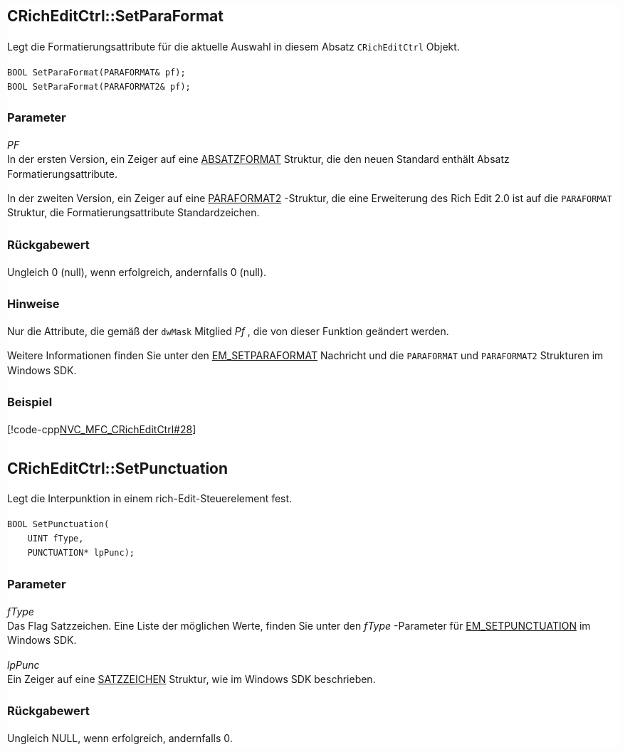 ##  <a name="setparaformat"></a>  CRichEditCtrl::SetParaFormat  
 Legt die Formatierungsattribute für die aktuelle Auswahl in diesem Absatz `CRichEditCtrl` Objekt.  
  
```  
BOOL SetParaFormat(PARAFORMAT& pf);  
BOOL SetParaFormat(PARAFORMAT2& pf);
```  
  
### <a name="parameters"></a>Parameter  
 *PF*  
 In der ersten Version, ein Zeiger auf eine [ABSATZFORMAT](/windows/desktop/api/richedit/ns-richedit-_paraformat) Struktur, die den neuen Standard enthält Absatz Formatierungsattribute.  
  
 In der zweiten Version, ein Zeiger auf eine [PARAFORMAT2](/windows/desktop/api/richedit/ns-richedit-paraformat2) -Struktur, die eine Erweiterung des Rich Edit 2.0 ist auf die `PARAFORMAT` Struktur, die Formatierungsattribute Standardzeichen.  
  
### <a name="return-value"></a>Rückgabewert  
 Ungleich 0 (null), wenn erfolgreich, andernfalls 0 (null).  
  
### <a name="remarks"></a>Hinweise  
 Nur die Attribute, die gemäß der `dwMask` Mitglied *Pf* , die von dieser Funktion geändert werden.  
  
 Weitere Informationen finden Sie unter den [EM_SETPARAFORMAT](/windows/desktop/Controls/em-setparaformat) Nachricht und die `PARAFORMAT` und `PARAFORMAT2` Strukturen im Windows SDK.  
  
### <a name="example"></a>Beispiel  
 [!code-cpp[NVC_MFC_CRichEditCtrl#28](../../mfc/reference/codesnippet/cpp/cricheditctrl-class_28.cpp)]  
  
##  <a name="setpunctuation"></a>  CRichEditCtrl::SetPunctuation  
 Legt die Interpunktion in einem rich-Edit-Steuerelement fest.  
  
```  
BOOL SetPunctuation(
    UINT fType,  
    PUNCTUATION* lpPunc);
```  
  
### <a name="parameters"></a>Parameter  
 *fType*  
 Das Flag Satzzeichen. Eine Liste der möglichen Werte, finden Sie unter den *fType* -Parameter für [EM_SETPUNCTUATION](/windows/desktop/Controls/em-setpunctuation) im Windows SDK.  
  
 *lpPunc*  
 Ein Zeiger auf eine [SATZZEICHEN](/windows/desktop/api/richedit/ns-richedit-_punctuation) Struktur, wie im Windows SDK beschrieben.  
  
### <a name="return-value"></a>Rückgabewert  
 Ungleich NULL, wenn erfolgreich, andernfalls 0.  
  